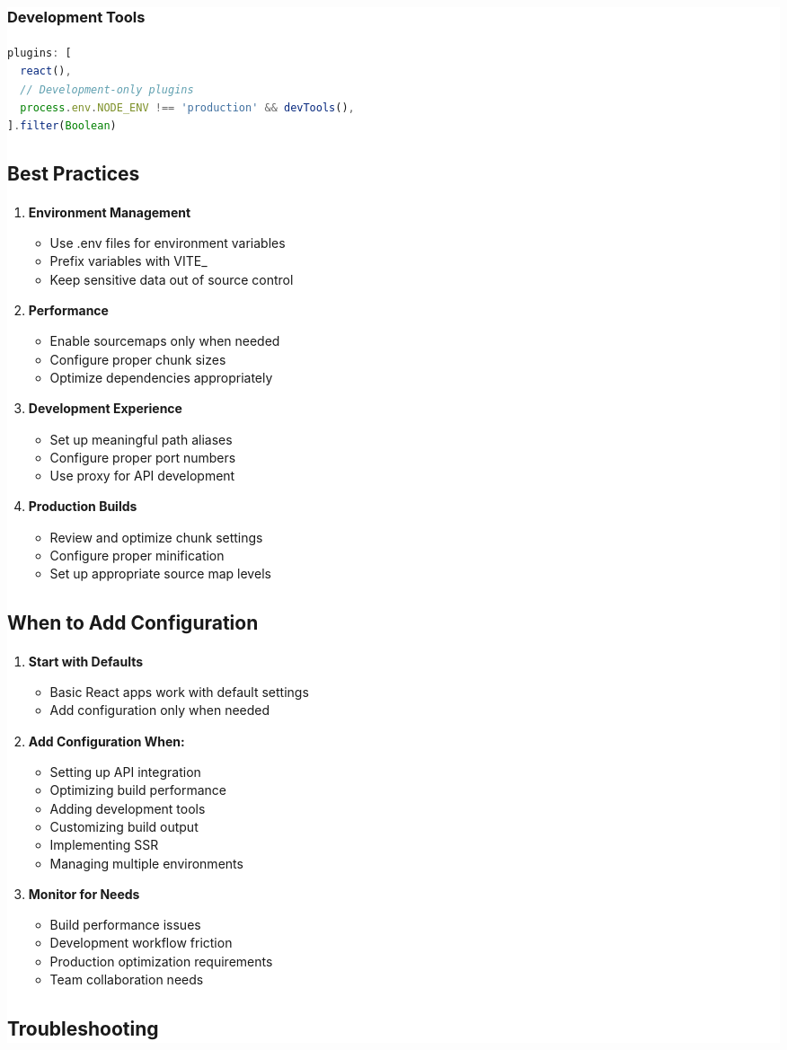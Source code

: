 ### Development Tools
```javascript
plugins: [
  react(),
  // Development-only plugins
  process.env.NODE_ENV !== 'production' && devTools(),
].filter(Boolean)
```

## Best Practices

1. **Environment Management**
   - Use .env files for environment variables
   - Prefix variables with VITE_
   - Keep sensitive data out of source control

2. **Performance**
   - Enable sourcemaps only when needed
   - Configure proper chunk sizes
   - Optimize dependencies appropriately

3. **Development Experience**
   - Set up meaningful path aliases
   - Configure proper port numbers
   - Use proxy for API development

4. **Production Builds**
   - Review and optimize chunk settings
   - Configure proper minification
   - Set up appropriate source map levels

## When to Add Configuration

1. **Start with Defaults**
   - Basic React apps work with default settings
   - Add configuration only when needed

2. **Add Configuration When:**
   - Setting up API integration
   - Optimizing build performance
   - Adding development tools
   - Customizing build output
   - Implementing SSR
   - Managing multiple environments

3. **Monitor for Needs**
   - Build performance issues
   - Development workflow friction
   - Production optimization requirements
   - Team collaboration needs

## Troubleshooting
